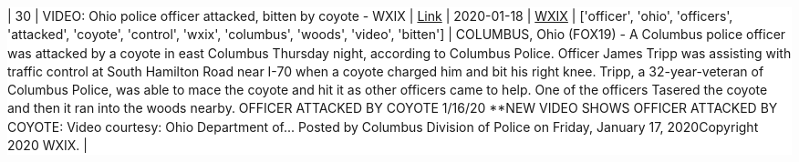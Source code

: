 |  30 | VIDEO: Ohio police officer attacked, bitten by coyote - WXIX                                                           | [Link](https://www.fox19.com/2020/01/18/video-ohio-police-officer-attacked-bitten-by-coyote/)                                                                                                | 2020-01-18  | [WXIX](https://www.fox19.com)                                                       | ['officer', 'ohio', 'officers', 'attacked', 'coyote', 'control', 'wxix', 'columbus', 'woods', 'video', 'bitten']                                                                                      | COLUMBUS, Ohio (FOX19) - A Columbus police officer was attacked by a coyote in east Columbus Thursday night, according to Columbus Police. Officer James Tripp was assisting with traffic control at South Hamilton Road near I-70 when a coyote charged him and bit his right knee. Tripp, a 32-year-veteran of Columbus Police, was able to mace the coyote and hit it as other officers came to help. One of the officers Tasered the coyote and then it ran into the woods nearby. OFFICER ATTACKED BY COYOTE 1/16/20 **NEW VIDEO SHOWS OFFICER ATTACKED BY COYOTE: Video courtesy: Ohio Department of... Posted by Columbus Division of Police on Friday, January 17, 2020Copyright 2020 WXIX.                                                                                                                                                                                                                                                                                                                                                                                                                                                                                                                                                                                                                                                                                                                                                                                                                                                                                                                                                                                                                                                                                                                                                                                                                                                                                                                                                                                                                                                                                                                                                                                                                                                                                                                                                                                                                                                                                                                                                                                                                                                                                                                                                                                                                                                                                                                                                                                                                                                                                                                                                                                                                                                                                                                                                                                                                                                                                                                                                                                                                                                                                                                                                                                                                                                                                                                                                                                                                                                                                                                                                                                                                                                                                                                                                                                                                                                                                                                                                                                                                                                                                                                                                                                                                                                                                                                                                                                                                                                                                                      |